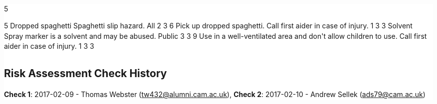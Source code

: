 5
</td><td>
5
</td></tr>
<tr><td>Dropped spaghetti</td><td>
Spaghetti slip hazard.
</td><td>
All
</td><td>
2
</td><td>
3
</td><td>
6
</td><td>
Pick up dropped spaghetti.
Call first aider in case of injury.
</td><td>
1
</td><td>
3
</td><td>
3
</td></tr>
<tr><td>Solvent</td><td>
Spray marker is a solvent and may be abused.
</td><td>
Public
</td><td>
3
</td><td>
3
</td><td>
9
</td><td>
Use in a well-ventilated area and don't allow children to use.
Call first aider in case of injury.
</td><td>
1
</td><td>
3
</td><td>
3
</td></tr>

<br/>

## Risk Assessment Check History 

**Check 1**: 2017-02-09 - Thomas Webster (tw432@alumni.cam.ac.uk), **Check 2**: 2017-02-10 - Andrew Sellek (ads79@cam.ac.uk)

